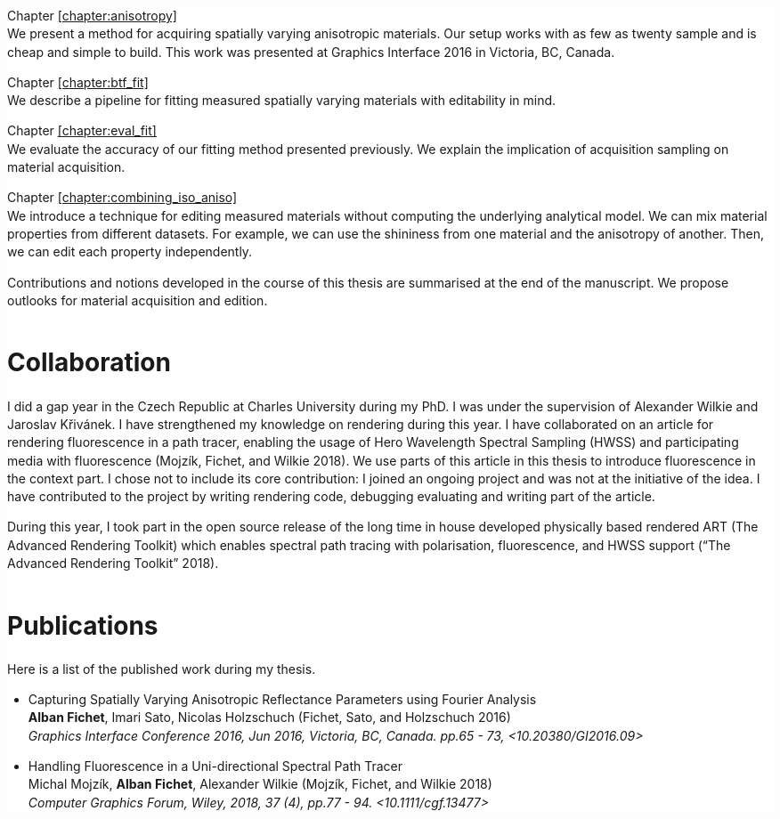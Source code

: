 Chapter <a href="#chapter:anisotropy" data-reference-type="ref" data-reference="chapter:anisotropy">[chapter:anisotropy]</a>  
We present a method for acquiring spatially varying anisotropic
materials. Our setup works with as few as twenty sample and is cheap and
simple to build. This work was presented at Graphics Interface 2016 in
Victoria, BC, Canada.

Chapter <a href="#chapter:btf_fit" data-reference-type="ref" data-reference="chapter:btf_fit">[chapter:btf_fit]</a>  
We describe a pipeline for fitting measured spatially varying materials
with editability in mind.

Chapter <a href="#chapter:eval_fit" data-reference-type="ref" data-reference="chapter:eval_fit">[chapter:eval_fit]</a>  
We evaluate the accuracy of our fitting method presented previously. We
explain the implication of acquisition sampling on material acquisition.

Chapter <a href="#chapter:combining_iso_aniso" data-reference-type="ref" data-reference="chapter:combining_iso_aniso">[chapter:combining_iso_aniso]</a>  
We introduce a technique for editing measured materials without
computing the underlying analytical model. We can mix material
properties from different datasets. For example, we can use the
shininess from one material and the anisotropy of another. Then, we can
edit each property independently.

Contributions and notions developed in the course of this thesis are
summarised at the end of the manuscript. We propose outlooks for
material acquisition and edition.

Collaboration
=============

I did a gap year in the Czech Republic at Charles University during my
PhD. I was under the supervision of Alexander Wilkie and Jaroslav
Křivánek. I have strengthened my knowledge on rendering during this
year. I have collaborated on an article for rendering fluorescence in a
path tracer, enabling the usage of Hero Wavelength Spectral Sampling
(HWSS) and participating media with fluorescence (Mojzík, Fichet, and
Wilkie 2018). We use parts of this article in this thesis to introduce
fluorescence in the context part. I chose not to include its core
contribution: I joined an ongoing project and was not at the initiative
of the idea. I have contributed to the project by writing rendering
code, debugging evaluating and writing part of the article.

During this year, I took part in the open source release of the long
time in house developed physically based rendered ART (The Advanced
Rendering Toolkit) which enables spectral path tracing with
polarisation, fluorescence, and HWSS support (“The Advanced Rendering
Toolkit” 2018).

Publications
============

Here is a list of the published work during my thesis.

-   Capturing Spatially Varying Anisotropic Reflectance Parameters using
    Fourier Analysis  
    **Alban Fichet**, Imari Sato, Nicolas Holzschuch (Fichet, Sato, and
    Holzschuch 2016)  
    *Graphics Interface Conference 2016, Jun 2016, Victoria, BC, Canada.
    pp.65 - 73, &lt;10.20380/GI2016.09&gt;*

-   Handling Fluorescence in a Uni-directional Spectral Path Tracer  
    Michal Mojzík, **Alban Fichet**, Alexander Wilkie (Mojzík, Fichet,
    and Wilkie 2018)  
    *Computer Graphics Forum, Wiley, 2018, 37 (4), pp.77 - 94.
    &lt;10.1111/cgf.13477&gt;*

